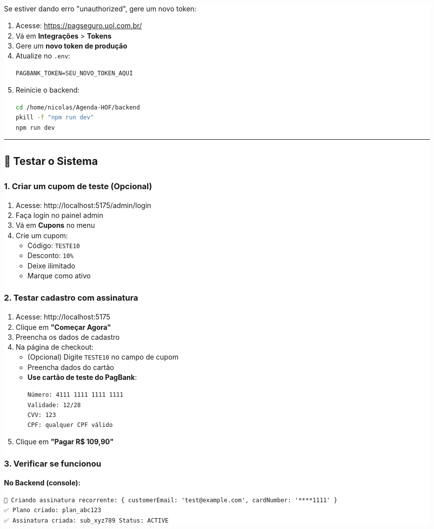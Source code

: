Se estiver dando erro "unauthorized", gere um novo token:

1. Acesse: https://pagseguro.uol.com.br/
2. Vá em **Integrações** > **Tokens**
3. Gere um **novo token de produção**
4. Atualize no `.env`:
   ```
   PAGBANK_TOKEN=SEU_NOVO_TOKEN_AQUI
   ```
5. Reinicie o backend:
   ```bash
   cd /home/nicolas/Agenda-HOF/backend
   pkill -f "npm run dev"
   npm run dev
   ```

---

## 🧪 Testar o Sistema

### 1. Criar um cupom de teste (Opcional)

1. Acesse: http://localhost:5175/admin/login
2. Faça login no painel admin
3. Vá em **Cupons** no menu
4. Crie um cupom:
   - Código: `TESTE10`
   - Desconto: `10%`
   - Deixe ilimitado
   - Marque como ativo

### 2. Testar cadastro com assinatura

1. Acesse: http://localhost:5175
2. Clique em **"Começar Agora"**
3. Preencha os dados de cadastro
4. Na página de checkout:
   - (Opcional) Digite `TESTE10` no campo de cupom
   - Preencha dados do cartão
   - **Use cartão de teste do PagBank**:
     ```
     Número: 4111 1111 1111 1111
     Validade: 12/28
     CVV: 123
     CPF: qualquer CPF válido
     ```
5. Clique em **"Pagar R$ 109,90"**

### 3. Verificar se funcionou

**No Backend (console):**
```
🔄 Criando assinatura recorrente: { customerEmail: 'test@example.com', cardNumber: '****1111' }
✅ Plano criado: plan_abc123
✅ Assinatura criada: sub_xyz789 Status: ACTIVE
```
